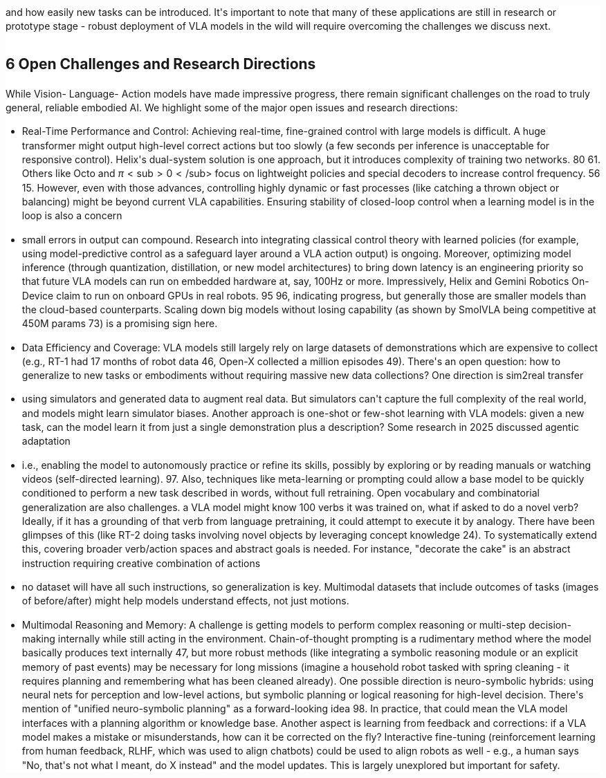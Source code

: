 and how easily new tasks can be introduced. It's important to note that many of these applications are still in research or prototype stage - robust deployment of VLA models in the wild will require overcoming the challenges we discuss next.

## 6 Open Challenges and Research Directions

While Vision- Language- Action models have made impressive progress, there remain significant challenges on the road to truly general, reliable embodied AI. We highlight some of the major open issues and research directions:

- Real-Time Performance and Control: Achieving real-time, fine-grained control with large models is difficult. A huge transformer might output high-level correct actions but too slowly (a few seconds per inference is unacceptable for responsive control). Helix's dual-system solution is one approach, but it introduces complexity of training two networks. 80 61. Others like Octo and  $\pi < \text{sub} > 0 < /\text{sub} >$  focus on lightweight policies and special decoders to increase control frequency. 56 15. However, even with those advances, controlling highly dynamic or fast processes (like catching a thrown object or balancing) might be beyond current VLA capabilities. Ensuring stability of closed-loop control when a learning model is in the loop is also a concern 
- small errors in output can compound. Research into integrating classical control theory with learned policies (for example, using model-predictive control as a safeguard layer around a VLA action output) is ongoing. Moreover, optimizing model inference (through quantization, distillation, or new model architectures) to bring down latency is an engineering priority so that future VLA models can run on embedded hardware at, say,  $100\text{Hz}$  or more. Impressively, Helix and Gemini Robotics On-Device claim to run on onboard GPUs in real robots. 95 96, indicating progress, but generally those are smaller models than the cloud-based counterparts. Scaling down big models without losing capability (as shown by SmolVLA being competitive at 450M params 73) is a promising sign here.

- Data Efficiency and Coverage: VLA models still largely rely on large datasets of demonstrations which are expensive to collect (e.g., RT-1 had 17 months of robot data 46, Open-X collected a million episodes 49). There's an open question: how to generalize to new tasks or embodiments without requiring massive new data collections? One direction is sim2real transfer 
- using simulators and generated data to augment real data. But simulators can't capture the full complexity of the real world, and models might learn simulator biases. Another approach is one-shot or few-shot learning with VLA models: given a new task, can the model learn it from just a single demonstration plus a description? Some research in 2025 discussed agentic adaptation 
- i.e., enabling the model to autonomously practice or refine its skills, possibly by exploring or by reading manuals or watching videos (self-directed learning). 97. Also, techniques like meta-learning or prompting could allow a base model to be quickly conditioned to perform a new task described in words, without full retraining. Open vocabulary and combinatorial generalization are also challenges. a VLA model might know 100 verbs it was trained on, what if asked to do a novel verb? Ideally, if it has a grounding of that verb from language pretraining, it could attempt to execute it by analogy. There have been glimpses of this (like RT-2 doing tasks involving novel objects by leveraging concept knowledge 24). To systematically extend this, covering broader verb/action spaces and abstract goals is needed. For instance, "decorate the cake" is an abstract instruction requiring creative combination of actions 
- no dataset will have all such instructions, so generalization is key. Multimodal datasets that include outcomes of tasks (images of before/after) might help models understand effects, not just motions.

- Multimodal Reasoning and Memory: A challenge is getting models to perform complex reasoning or multi-step decision-making internally while still acting in the environment. Chain-of-thought prompting is a rudimentary method where the model basically produces text internally 47, but more robust methods (like integrating a symbolic reasoning module or an explicit memory of past events) may be necessary for long missions (imagine a household robot tasked with spring cleaning - it requires planning and remembering what has been cleaned already). One possible direction is neuro-symbolic hybrids: using neural nets for perception and low-level actions, but symbolic planning or logical reasoning for high-level decision. There's mention of "unified neuro-symbolic planning" as a forward-looking idea 98. In practice, that could mean the VLA model interfaces with a planning algorithm or knowledge base. Another aspect is learning from feedback and corrections: if a VLA model makes a mistake or misunderstands, how can it be corrected on the fly? Interactive fine-tuning (reinforcement learning from human feedback, RLHF, which was used to align chatbots) could be used to align robots as well - e.g., a human says "No, that's not what I meant, do X instead" and the model updates. This is largely unexplored but important for safety.
